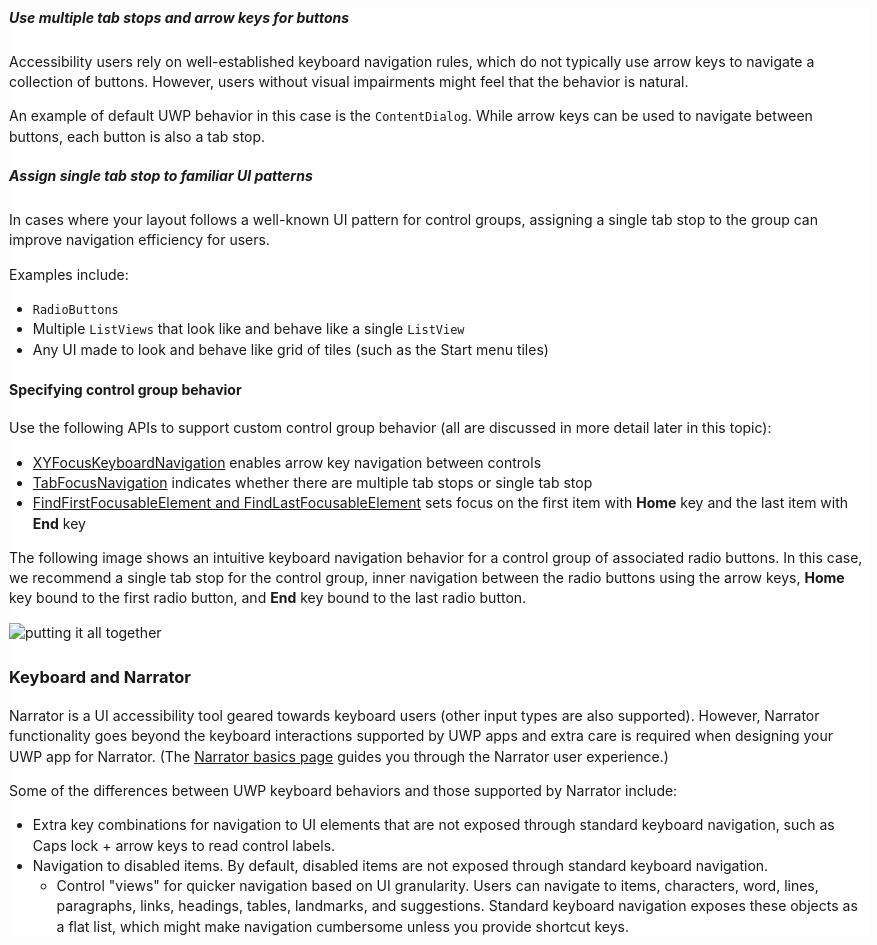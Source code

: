 ##### Use multiple tab stops and arrow keys for buttons

Accessibility users rely on well-established keyboard navigation rules, which do not typically use arrow keys to navigate a collection of buttons. However, users without visual impairments might feel that the behavior is natural.

An example of default UWP behavior in this case is the `ContentDialog`. While arrow keys can be used to navigate between buttons, each button is also a tab stop.

##### Assign single tab stop to familiar UI patterns

In cases where your layout follows a well-known UI pattern for control groups, assigning a single tab stop to the group can improve navigation efficiency for users.

Examples include:
-   `RadioButtons`
-   Multiple `ListViews` that look like and behave like a single `ListView`
-   Any UI made to look and behave like grid of tiles (such as the Start menu tiles)

#### Specifying control group behavior

Use the following APIs to support custom control group behavior (all are discussed in more detail later in this topic):

-   [XYFocusKeyboardNavigation](focus-navigation.md#2d-directional-navigation-for-keyboard) enables arrow key navigation between controls
-   [TabFocusNavigation](focus-navigation.md#tab-navigation) indicates whether there are multiple tab stops or single tab stop
-   [FindFirstFocusableElement and FindLastFocusableElement](focus-navigation-programmatic.md#find-the-first-and-last-focusable-element) sets focus on the first item with **Home** key and the last item with **End** key

The following image shows an intuitive keyboard navigation behavior for a control group of associated radio buttons. In this case, we recommend a single tab stop for the control group, inner navigation between the radio buttons using the arrow keys, **Home** key bound to the first radio button, and **End** key bound to the last radio button.

![putting it all together](images/keyboard/putting-it-all-together.png)

### Keyboard and Narrator

Narrator is a UI accessibility tool geared towards keyboard users (other input types are also supported). However, Narrator functionality goes beyond the keyboard interactions supported by UWP apps and extra care is required when designing your UWP app for Narrator. (The [Narrator basics page](https://support.microsoft.com/help/22808/windows-10-narrator-learning-basics) guides you through the Narrator user experience.)

Some of the differences between UWP keyboard behaviors and those supported by Narrator include:
-   Extra key combinations for navigation to UI elements that are not exposed through standard keyboard navigation, such as Caps lock + arrow keys to read control labels.
-   Navigation to disabled items. By default, disabled items are not exposed through standard keyboard navigation.
    -   Control "views" for quicker navigation based on UI granularity. Users can navigate to items, characters, word, lines, paragraphs, links, headings, tables, landmarks, and suggestions. Standard keyboard navigation exposes these objects as a flat list, which might make navigation cumbersome unless you provide shortcut keys.
